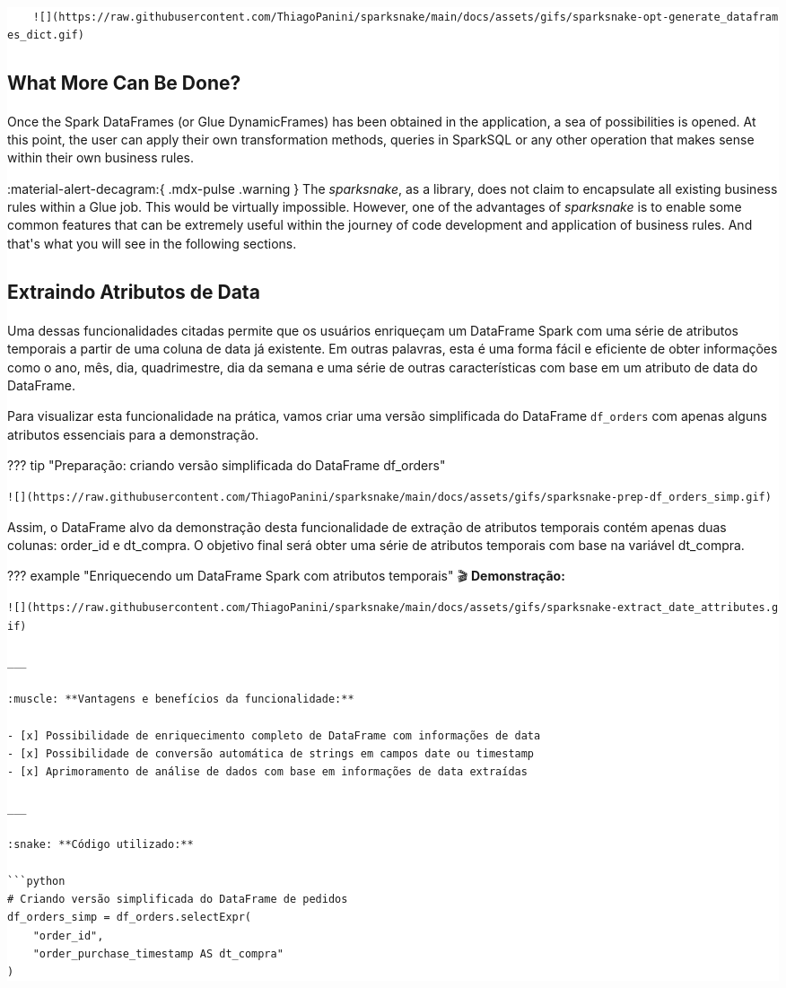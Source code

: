         ![](https://raw.githubusercontent.com/ThiagoPanini/sparksnake/main/docs/assets/gifs/sparksnake-opt-generate_dataframes_dict.gif)


## What More Can Be Done?

Once the Spark DataFrames (or Glue DynamicFrames) has been obtained in the application, a sea of possibilities is opened. At this point, the user can apply their own transformation methods, queries in SparkSQL or any other operation that makes sense within their own business rules.

:material-alert-decagram:{ .mdx-pulse .warning } The *sparksnake*, as a library, does not claim to encapsulate all existing business rules within a Glue job. This would be virtually impossible. However, one of the advantages of *sparksnake* is to enable some common features that can be extremely useful within the journey of code development and application of business rules. And that's what you will see in the following sections.


## Extraindo Atributos de Data

Uma dessas funcionalidades citadas permite que os usuários enriqueçam um DataFrame Spark com uma série de atributos temporais a partir de uma coluna de data já existente. Em outras palavras, esta é uma forma fácil e eficiente de obter informações como o ano, mês, dia, quadrimestre, dia da semana e uma série de outras características com base em um atributo de data do DataFrame.

Para visualizar esta funcionalidade na prática, vamos criar uma versão simplificada do DataFrame `df_orders` com apenas alguns atributos essenciais para a demonstração.

??? tip "Preparação: criando versão simplificada do DataFrame df_orders"

    ![](https://raw.githubusercontent.com/ThiagoPanini/sparksnake/main/docs/assets/gifs/sparksnake-prep-df_orders_simp.gif)

Assim, o DataFrame alvo da demonstração desta funcionalidade de extração de atributos temporais contém apenas duas colunas: order_id e dt_compra. O objetivo final será obter uma série de atributos temporais com base na variável dt_compra.

??? example "Enriquecendo um DataFrame Spark com atributos temporais"
    :clapper: **Demonstração:**

    ![](https://raw.githubusercontent.com/ThiagoPanini/sparksnake/main/docs/assets/gifs/sparksnake-extract_date_attributes.gif)

    ___

    :muscle: **Vantagens e benefícios da funcionalidade:**
    
    - [x] Possibilidade de enriquecimento completo de DataFrame com informações de data
    - [x] Possibilidade de conversão automática de strings em campos date ou timestamp
    - [x] Aprimoramento de análise de dados com base em informações de data extraídas

    ___

    :snake: **Código utilizado:**
    
    ```python
    # Criando versão simplificada do DataFrame de pedidos
    df_orders_simp = df_orders.selectExpr(
        "order_id",
        "order_purchase_timestamp AS dt_compra"
    )
